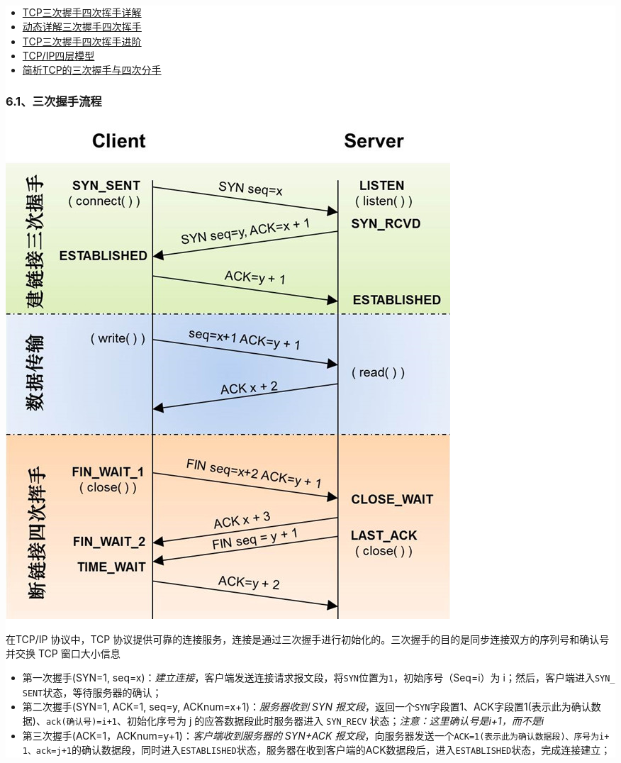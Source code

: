 * [TCP三次握手四次挥手详解](http://www.cnblogs.com/zmlctt/p/3690998.html)
* [动态详解三次握手四次挥手](https://blog.csdn.net/qzcsu/article/details/72861891)
* [TCP三次握手四次挥手进阶](https://mp.weixin.qq.com/s/hdHPSj0w9DTOHIZnIm_wrQ)
* [TCP/IP四层模型](http://www.cnblogs.com/BlueTzar/articles/811160.html)
* [简析TCP的三次握手与四次分手](https://www.jellythink.com/archives/240)

### 6.1、三次握手流程

![](image/TCP-三次握手.jpg)

在TCP/IP 协议中，TCP 协议提供可靠的连接服务，连接是通过三次握手进行初始化的。三次握手的目的是同步连接双方的序列号和确认号并交换 TCP 窗口大小信息
- 第一次握手(SYN=1, seq=x)：*建立连接*，客户端发送连接请求报文段，将`SYN`位置为`1`，初始序号（Seq=i）为 i；然后，客户端进入`SYN_SENT`状态，等待服务器的确认；
- 第二次握手(SYN=1, ACK=1, seq=y, ACKnum=x+1)：*服务器收到 SYN 报文段*，返回一个`SYN`字段置1、ACK字段置1(表示此为确认数据)、`ack(确认号)=i+1`、初始化序号为 j 的应答数据段此时服务器进入 `SYN_RECV` 状态；*注意：这里确认号是i+1，而不是i*
- 第三次握手(ACK=1，ACKnum=y+1)：*客户端收到服务器的 SYN+ACK 报文段*，向服务器发送一个`ACK=1(表示此为确认数据段)、序号为i+1、ack=j+1`的确认数据段，同时进入`ESTABLISHED`状态，服务器在收到客户端的ACK数据段后，进入`ESTABLISHED`状态，完成连接建立；
